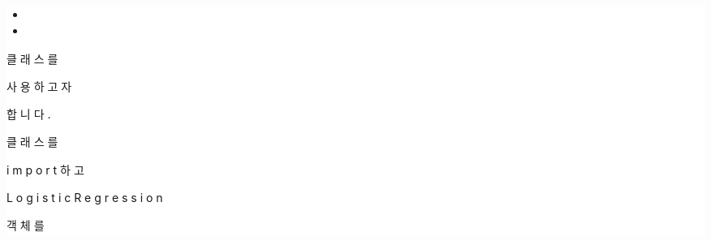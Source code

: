 *
*
 
클
래
스
를
 
사
용
하
고
자
 
합
니
다
.




클
래
스
를
 
i
m
p
o
r
t
하
고
 
L
o
g
i
s
t
i
c
R
e
g
r
e
s
s
i
o
n
 
객
체
를
 